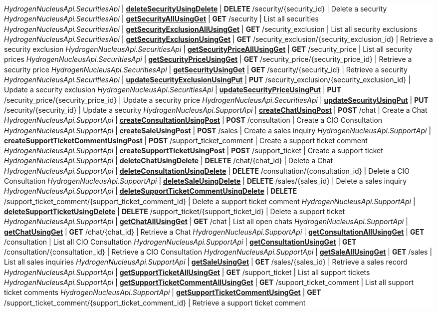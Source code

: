 *HydrogenNucleusApi.SecuritiesApi* | [**deleteSecurityUsingDelete**](docs/SecuritiesApi.md#deleteSecurityUsingDelete) | **DELETE** /security/{security_id} | Delete a security
*HydrogenNucleusApi.SecuritiesApi* | [**getSecurityAllUsingGet**](docs/SecuritiesApi.md#getSecurityAllUsingGet) | **GET** /security | List all securities
*HydrogenNucleusApi.SecuritiesApi* | [**getSecurityExclusionAllUsingGet**](docs/SecuritiesApi.md#getSecurityExclusionAllUsingGet) | **GET** /security_exclusion | List all security exclusions
*HydrogenNucleusApi.SecuritiesApi* | [**getSecurityExclusionUsingGet**](docs/SecuritiesApi.md#getSecurityExclusionUsingGet) | **GET** /security_exclusion/{security_exclusion_id} | Retrieve a security exclusion
*HydrogenNucleusApi.SecuritiesApi* | [**getSecurityPriceAllUsingGet**](docs/SecuritiesApi.md#getSecurityPriceAllUsingGet) | **GET** /security_price | List all security prices
*HydrogenNucleusApi.SecuritiesApi* | [**getSecurityPriceUsingGet**](docs/SecuritiesApi.md#getSecurityPriceUsingGet) | **GET** /security_price/{security_price_id} | Retrieve a security price
*HydrogenNucleusApi.SecuritiesApi* | [**getSecurityUsingGet**](docs/SecuritiesApi.md#getSecurityUsingGet) | **GET** /security/{security_id} | Retrieve a security
*HydrogenNucleusApi.SecuritiesApi* | [**updateSecurityExclusionUsingPut**](docs/SecuritiesApi.md#updateSecurityExclusionUsingPut) | **PUT** /security_exclusion/{security_exclusion_id} | Update a security exclusion
*HydrogenNucleusApi.SecuritiesApi* | [**updateSecurityPriceUsingPut**](docs/SecuritiesApi.md#updateSecurityPriceUsingPut) | **PUT** /security_price/{security_price_id} | Update a security price
*HydrogenNucleusApi.SecuritiesApi* | [**updateSecurityUsingPut**](docs/SecuritiesApi.md#updateSecurityUsingPut) | **PUT** /security/{security_id} | Update a security
*HydrogenNucleusApi.SupportApi* | [**createChatUsingPost**](docs/SupportApi.md#createChatUsingPost) | **POST** /chat | Create a Chat
*HydrogenNucleusApi.SupportApi* | [**createConsultationUsingPost**](docs/SupportApi.md#createConsultationUsingPost) | **POST** /consultation | Create a CIO Consultation
*HydrogenNucleusApi.SupportApi* | [**createSaleUsingPost**](docs/SupportApi.md#createSaleUsingPost) | **POST** /sales | Create a sales inquiry
*HydrogenNucleusApi.SupportApi* | [**createSupportTicketCommentUsingPost**](docs/SupportApi.md#createSupportTicketCommentUsingPost) | **POST** /support_ticket_comment | Create a support ticket comment
*HydrogenNucleusApi.SupportApi* | [**createSupportTicketUsingPost**](docs/SupportApi.md#createSupportTicketUsingPost) | **POST** /support_ticket | Create a support ticket
*HydrogenNucleusApi.SupportApi* | [**deleteChatUsingDelete**](docs/SupportApi.md#deleteChatUsingDelete) | **DELETE** /chat/{chat_id} | Delete a Chat
*HydrogenNucleusApi.SupportApi* | [**deleteConsultationUsingDelete**](docs/SupportApi.md#deleteConsultationUsingDelete) | **DELETE** /consultation/{consultation_id} | Delete a CIO Consultation
*HydrogenNucleusApi.SupportApi* | [**deleteSaleUsingDelete**](docs/SupportApi.md#deleteSaleUsingDelete) | **DELETE** /sales/{sales_id} | Delete a sales inquiry
*HydrogenNucleusApi.SupportApi* | [**deleteSupportTicketCommentUsingDelete**](docs/SupportApi.md#deleteSupportTicketCommentUsingDelete) | **DELETE** /support_ticket_comment/{support_ticket_comment_id} | Delete a support ticket comment
*HydrogenNucleusApi.SupportApi* | [**deleteSupportTicketUsingDelete**](docs/SupportApi.md#deleteSupportTicketUsingDelete) | **DELETE** /support_ticket/{support_ticket_id} | Delete a support ticket
*HydrogenNucleusApi.SupportApi* | [**getChatAllUsingGet**](docs/SupportApi.md#getChatAllUsingGet) | **GET** /chat | List all open chats
*HydrogenNucleusApi.SupportApi* | [**getChatUsingGet**](docs/SupportApi.md#getChatUsingGet) | **GET** /chat/{chat_id} | Retrieve a Chat
*HydrogenNucleusApi.SupportApi* | [**getConsultationAllUsingGet**](docs/SupportApi.md#getConsultationAllUsingGet) | **GET** /consultation | List all CIO Consultation
*HydrogenNucleusApi.SupportApi* | [**getConsultationUsingGet**](docs/SupportApi.md#getConsultationUsingGet) | **GET** /consultation/{consultation_id} | Retrieve a CIO Consultation
*HydrogenNucleusApi.SupportApi* | [**getSaleAllUsingGet**](docs/SupportApi.md#getSaleAllUsingGet) | **GET** /sales | List all sales inquiries
*HydrogenNucleusApi.SupportApi* | [**getSaleUsingGet**](docs/SupportApi.md#getSaleUsingGet) | **GET** /sales/{sales_id} | Retrieve a sales record
*HydrogenNucleusApi.SupportApi* | [**getSupportTicketAllUsingGet**](docs/SupportApi.md#getSupportTicketAllUsingGet) | **GET** /support_ticket | List all support tickets
*HydrogenNucleusApi.SupportApi* | [**getSupportTicketCommentAllUsingGet**](docs/SupportApi.md#getSupportTicketCommentAllUsingGet) | **GET** /support_ticket_comment | List all support ticket comments
*HydrogenNucleusApi.SupportApi* | [**getSupportTicketCommentUsingGet**](docs/SupportApi.md#getSupportTicketCommentUsingGet) | **GET** /support_ticket_comment/{support_ticket_comment_id} | Retrieve a support ticket comment